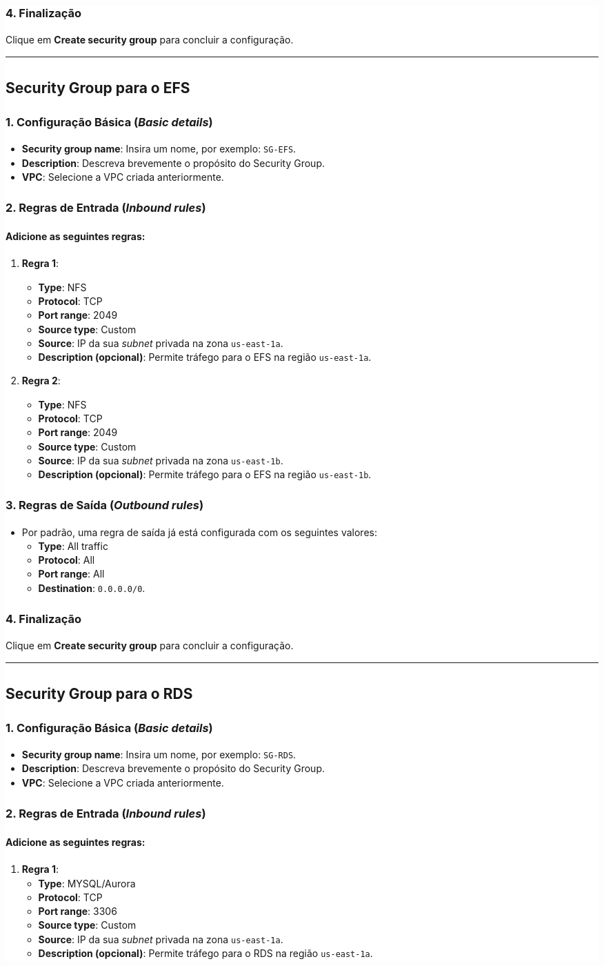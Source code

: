 ### 4. Finalização
Clique em **Create security group** para concluir a configuração.

---

## Security Group para o EFS
### 1. Configuração Básica (*Basic details*)
- **Security group name**: Insira um nome, por exemplo: `SG-EFS`.
- **Description**: Descreva brevemente o propósito do Security Group.
- **VPC**: Selecione a VPC criada anteriormente.

### 2. Regras de Entrada (*Inbound rules*)
#### Adicione as seguintes regras:
1. **Regra 1**:
   - **Type**: NFS  
   - **Protocol**: TCP  
   - **Port range**: 2049  
   - **Source type**: Custom  
   - **Source**: IP da sua *subnet* privada na zona `us-east-1a`.  
   - **Description (opcional)**: Permite tráfego para o EFS na região `us-east-1a`.

2. **Regra 2**:
   - **Type**: NFS  
   - **Protocol**: TCP  
   - **Port range**: 2049  
   - **Source type**: Custom  
   - **Source**: IP da sua *subnet* privada na zona `us-east-1b`.  
   - **Description (opcional)**: Permite tráfego para o EFS na região `us-east-1b`.

### 3. Regras de Saída (*Outbound rules*)
- Por padrão, uma regra de saída já está configurada com os seguintes valores:
  - **Type**: All traffic  
  - **Protocol**: All  
  - **Port range**: All  
  - **Destination**: `0.0.0.0/0`.  

### 4. Finalização
Clique em **Create security group** para concluir a configuração.

---

## Security Group para o RDS
### 1. Configuração Básica (*Basic details*)
- **Security group name**: Insira um nome, por exemplo: `SG-RDS`.
- **Description**: Descreva brevemente o propósito do Security Group.
- **VPC**: Selecione a VPC criada anteriormente.

### 2. Regras de Entrada (*Inbound rules*)
#### Adicione as seguintes regras:
1. **Regra 1**:
   - **Type**: MYSQL/Aurora 
   - **Protocol**: TCP  
   - **Port range**: 3306
   - **Source type**: Custom  
   - **Source**: IP da sua *subnet* privada na zona `us-east-1a`.  
   - **Description (opcional)**: Permite tráfego para o RDS na região `us-east-1a`.
